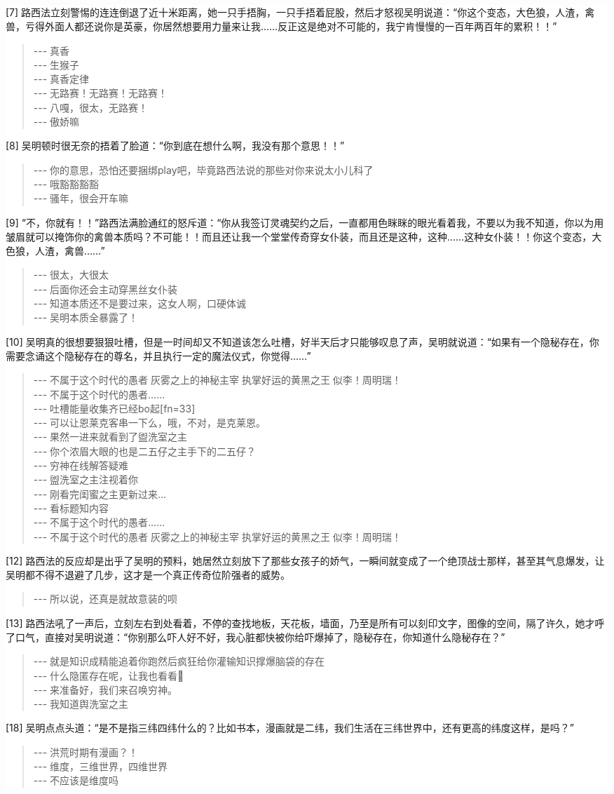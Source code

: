 [7] 路西法立刻警惕的连连倒退了近十米距离，她一只手捂胸，一只手捂着屁股，然后才怒视吴明说道：“你这个变态，大色狼，人渣，禽兽，亏得外面人都还说你是英豪，你居然想要用力量来让我……反正这是绝对不可能的，我宁肯慢慢的一百年两百年的累积！！”
>--- 真香<br>
>--- 生猴子<br>
>--- 真香定律<br>
>--- 无路赛！无路赛！无路赛！<br>
>--- 八嘎，很太，无路赛！<br>
>--- 傲娇嘛<br>

[8] 吴明顿时很无奈的捂着了脸道：“你到底在想什么啊，我没有那个意思！！”
>--- 你的意思，恐怕还要捆绑play吧，毕竟路西法说的那些对你来说太小儿科了<br>
>--- 哦豁豁豁豁<br>
>--- 骚年，很会开车嘛<br>

[9] “不，你就有！！”路西法满脸通红的怒斥道：“你从我签订灵魂契约之后，一直都用色眯眯的眼光看着我，不要以为我不知道，你以为用皱眉就可以掩饰你的禽兽本质吗？不可能！！而且还让我一个堂堂传奇穿女仆装，而且还是这种，这种……这种女仆装！！你这个变态，大色狼，人渣，禽兽……”
>--- 很太，大很太<br>
>--- 后面你还会主动穿黑丝女仆装<br>
>--- 知道本质还不是要过来，这女人啊，口硬体诚<br>
>--- 吴明本质全暴露了！<br>

[10] 吴明真的很想要狠狠吐槽，但是一时间却又不知道该怎么吐槽，好半天后才只能够叹息了声，吴明就说道：“如果有一个隐秘存在，你需要念诵这个隐秘存在的尊名，并且执行一定的魔法仪式，你觉得……”
>--- 不属于这个时代的愚者
灰雾之上的神秘主宰
执掌好运的黄黑之王
似李！周明瑞！<br>
>--- 不属于这个时代的愚者……<br>
>--- 吐槽能量收集齐已经bo起[fn=33]<br>
>--- 可以让恩莱克客串一下么，哦，不对，是克莱恩。<br>
>--- 果然一进来就看到了盥洗室之主<br>
>--- 你个浓眉大眼的也是二五仔之主手下的二五仔？<br>
>--- 穷神在线解答疑难<br>
>--- 盥洗室之主注视着你<br>
>--- 刚看完闺蜜之主更新过来…<br>
>--- 看标题知内容<br>
>--- 不属于这个时代的愚者……<br>
>--- 不属于这个时代的愚者
灰雾之上的神秘主宰
执掌好运的黄黑之王
似李！周明瑞！<br>

[12] 路西法的反应却是出乎了吴明的预料，她居然立刻放下了那些女孩子的娇气，一瞬间就变成了一个绝顶战士那样，甚至其气息爆发，让吴明都不得不退避了几步，这才是一个真正传奇位阶强者的威势。
>--- 所以说，还真是就故意装的呗<br>

[13] 路西法吼了一声后，立刻左右到处看着，不停的查找地板，天花板，墙面，乃至是所有可以刻印文字，图像的空间，隔了许久，她才呼了口气，直接对吴明说道：“你别那么吓人好不好，我心脏都快被你给吓爆掉了，隐秘存在，你知道什么隐秘存在？”
>--- 就是知识成精能追着你跑然后疯狂给你灌输知识撑爆脑袋的存在<br>
>--- 什么隐匿存在呢，让我也看看🧐<br>
>--- 来准备好，我们来召唤穷神。<br>
>--- 我知道舆洗室之主<br>

[18] 吴明点点头道：“是不是指三纬四纬什么的？比如书本，漫画就是二纬，我们生活在三纬世界中，还有更高的纬度这样，是吗？”
>--- 洪荒时期有漫画？！<br>
>--- 维度，三维世界，四维世界<br>
>--- 不应该是维度吗<br>
